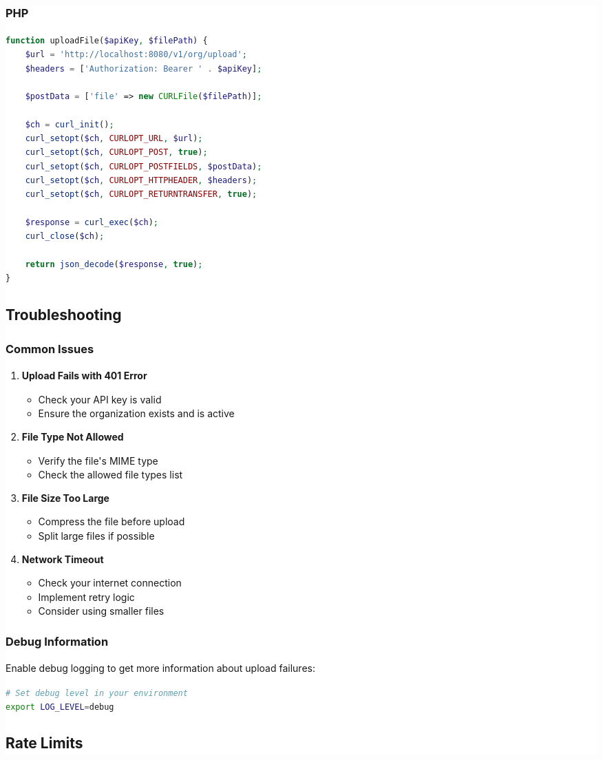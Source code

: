 ### PHP

```php
function uploadFile($apiKey, $filePath) {
    $url = 'http://localhost:8080/v1/org/upload';
    $headers = ['Authorization: Bearer ' . $apiKey];
    
    $postData = ['file' => new CURLFile($filePath)];
    
    $ch = curl_init();
    curl_setopt($ch, CURLOPT_URL, $url);
    curl_setopt($ch, CURLOPT_POST, true);
    curl_setopt($ch, CURLOPT_POSTFIELDS, $postData);
    curl_setopt($ch, CURLOPT_HTTPHEADER, $headers);
    curl_setopt($ch, CURLOPT_RETURNTRANSFER, true);
    
    $response = curl_exec($ch);
    curl_close($ch);
    
    return json_decode($response, true);
}
```

## Troubleshooting

### Common Issues

1. **Upload Fails with 401 Error**
   - Check your API key is valid
   - Ensure the organization exists and is active

2. **File Type Not Allowed**
   - Verify the file's MIME type
   - Check the allowed file types list

3. **File Size Too Large**
   - Compress the file before upload
   - Split large files if possible

4. **Network Timeout**
   - Check your internet connection
   - Implement retry logic
   - Consider using smaller files

### Debug Information

Enable debug logging to get more information about upload failures:

```bash
# Set debug level in your environment
export LOG_LEVEL=debug
```

## Rate Limits

